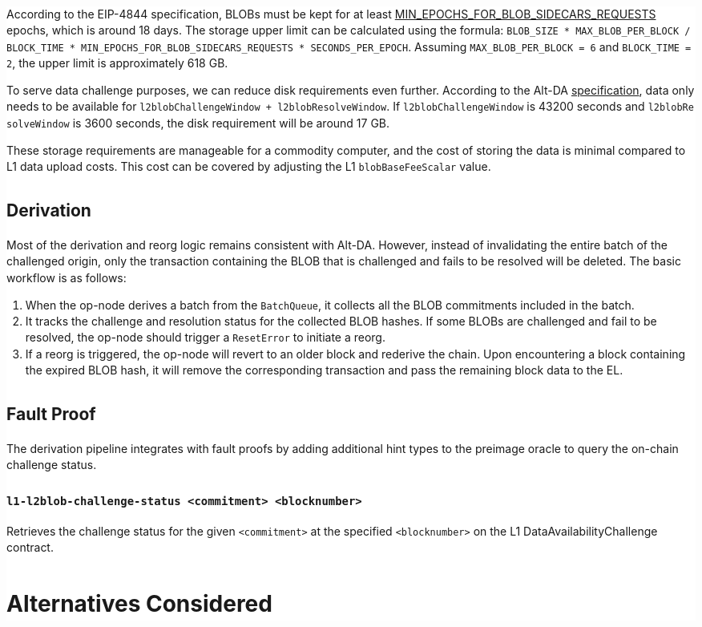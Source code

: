 According to the EIP-4844 specification, BLOBs must be kept for at least
[MIN_EPOCHS_FOR_BLOB_SIDECARS_REQUESTS][2]
epochs, which is around 18 days. The storage upper limit can be calculated using the formula:
`BLOB_SIZE * MAX_BLOB_PER_BLOCK / BLOCK_TIME * MIN_EPOCHS_FOR_BLOB_SIDECARS_REQUESTS * SECONDS_PER_EPOCH`.
Assuming `MAX_BLOB_PER_BLOCK = 6` and `BLOCK_TIME = 2`, the upper limit is approximately 618 GB.

To serve data challenge purposes, we can reduce disk requirements even further. According to the Alt-DA
[specification][3], data only needs to be available for `l2blobChallengeWindow + l2blobResolveWindow`.
If `l2blobChallengeWindow` is 43200 seconds and `l2blobResolveWindow` is 3600 seconds, the disk requirement
will be around 17 GB.

These storage requirements are manageable for a commodity computer, and the cost of storing the data is minimal
compared to L1 data upload costs. This cost can be covered by adjusting the L1 `blobBaseFeeScalar` value.

[2]: https://github.com/ethereum/consensus-specs/blob/4de1d156c78b555421b72d6067c73b614ab55584/configs/mainnet.yaml#L148
[3]: https://github.com/ethereum-optimism/specs/blob/main/specs/experimental/alt-da.md#data-availability-challenge-contract

## Derivation

Most of the derivation and reorg logic remains consistent with Alt-DA. However, instead of invalidating the entire
batch of the challenged origin, only the transaction containing the BLOB that is challenged and fails to be resolved
will be deleted. The basic workflow is as follows:

1. When the op-node derives a batch from the `BatchQueue`, it collects all the BLOB commitments included in the batch.
2. It tracks the challenge and resolution status for the collected BLOB hashes. If some BLOBs are challenged and fail
to be resolved, the op-node should trigger a `ResetError` to initiate a reorg.
3. If a reorg is triggered, the op-node will revert to an older block and rederive the chain. Upon encountering a
block containing the expired BLOB hash, it will remove the corresponding transaction and pass the remaining block
data to the EL.

## Fault Proof

The derivation pipeline integrates with fault proofs by adding additional hint types to the preimage oracle to query the on-chain challenge status.

### `l1-l2blob-challenge-status <commitment> <blocknumber>`

Retrieves the challenge status for the given `<commitment>` at the specified `<blocknumber>` on the L1
DataAvailabilityChallenge contract.

# Alternatives Considered


[1]: https://github.com/ethereum-optimism/optimism/blob/develop/packages/contracts-bedrock/src/L1/DataAvailabilityChallenge.sol